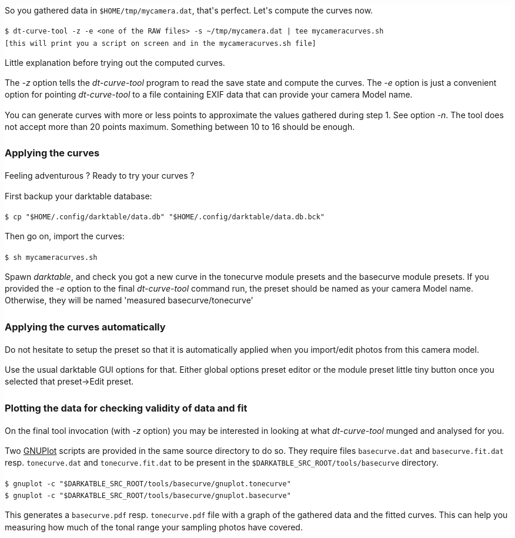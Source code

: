 
So you gathered data in `$HOME/tmp/mycamera.dat`, that's perfect. Let's compute the
curves now.

    $ dt-curve-tool -z -e <one of the RAW files> -s ~/tmp/mycamera.dat | tee mycameracurves.sh
    [this will print you a script on screen and in the mycameracurves.sh file]

Little explanation before trying out the computed curves.

The _-z_ option tells the _dt-curve-tool_ program to read the save state and compute
the curves. The _-e_ option is just a convenient option for pointing _dt-curve-tool_
to a file containing EXIF data that can provide your camera Model name.

You can generate curves with more or less points to approximate the values
gathered during step 1. See option _-n_. The tool does not accept more than
20 points maximum. Something between 10 to 16 should be enough.


### Applying the curves


Feeling adventurous ? Ready to try your curves ?

First backup your darktable database:

    $ cp "$HOME/.config/darktable/data.db" "$HOME/.config/darktable/data.db.bck"

Then go on, import the curves:

    $ sh mycameracurves.sh

Spawn _darktable_, and check you got a new curve in the tonecurve module presets
and the basecurve module presets. If you provided the _-e_ option to the final
_dt-curve-tool_ command run, the preset should be named as your camera Model name.
Otherwise, they will be named 'measured basecurve/tonecurve'

### Applying the curves automatically

Do not hesitate to setup the preset so that it is automatically applied when you
import/edit photos from this camera model.

Use the usual darktable GUI options for that. Either global options preset editor
or the module preset little tiny button once you selected that preset->Edit preset.

### Plotting the data for checking validity of data and fit

On the final tool invocation (with _-z_ option) you may be interested in looking at
what _dt-curve-tool_ munged and analysed for you.

Two [GNUPlot](http://gnuplot.info/) scripts are provided in the same source directory to do so.
They require files `basecurve.dat` and `basecurve.fit.dat` resp. `tonecurve.dat`
and `tonecurve.fit.dat` to be present in the `$DARKATBLE_SRC_ROOT/tools/basecurve` directory.

    $ gnuplot -c "$DARKATBLE_SRC_ROOT/tools/basecurve/gnuplot.tonecurve"
    $ gnuplot -c "$DARKATBLE_SRC_ROOT/tools/basecurve/gnuplot.basecurve"

This generates a `basecurve.pdf` resp. `tonecurve.pdf` file with a graph of
the gathered data and the fitted curves. This can help you measuring how much of
the tonal range your sampling photos have covered.
